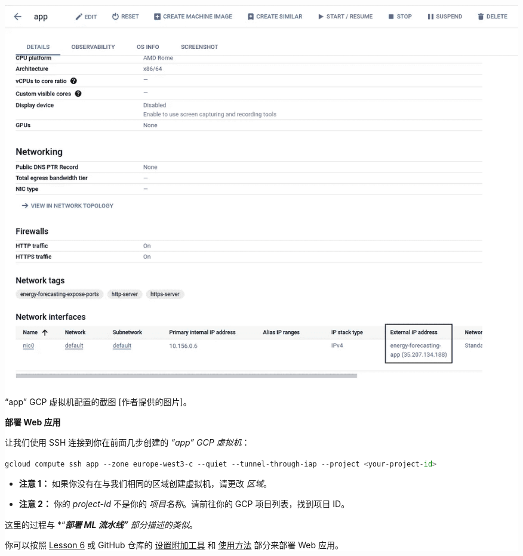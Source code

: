 ![](img/761ce29a89b33a55d06a796a2a7a6037.png)

“app” GCP 虚拟机配置的截图 [作者提供的图片]。

**部署 Web 应用**

让我们使用 SSH 连接到你在前面几步创建的 *“app” GCP 虚拟机*：

```py
gcloud compute ssh app --zone europe-west3-c --quiet --tunnel-through-iap --project <your-project-id>
```

+   **注意 1：** 如果你没有在与我们相同的区域创建虚拟机，请更改 *区域*。

+   **注意 2：** 你的 *project-id* 不是你的 *项目名称*。请前往你的 GCP 项目列表，找到项目 ID。

这里的过程与 *“****部署 ML 流水线”*** 部分描述的类似*。

你可以按照 [Lesson 6](https://medium.com/towards-data-science/fastapi-and-streamlit-the-python-duo-you-must-know-about-72825def1243) 或 GitHub 仓库的 [设置附加工具](https://github.com/iusztinpaul/energy-forecasting#tools) 和 [使用方法](https://github.com/iusztinpaul/energy-forecasting#usage) 部分来部署 Web 应用。
